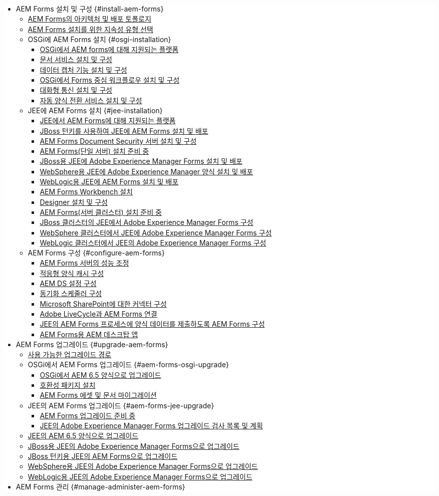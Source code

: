    + AEM Forms 설치 및 구성 {#install-aem-forms}
      + [AEM Forms의 아키텍처 및 배포 토폴로지](/help/forms/using/aem-forms-architecture-deployment.md)
      + [AEM Forms 설치를 위한 지속성 유형 선택](/help/forms/using/choosing-persistence-type-for-aem-forms.md)
      + OSGi에 AEM Forms 설치 {#osgi-installation}
         + [OSGi에서 AEM forms에 대해 지원되는 플랫폼](/help/forms/using/supported-platforms.md)
         + [문서 서비스 설치 및 구성](/help/forms/using/install-configure-document-services.md)
         + [데이터 캡처 기능 설치 및 구성](/help/forms/using/installing-configuring-aem-forms-osgi.md)
         + [OSGi에서 Forms 중심 워크플로우 설치 및 구성](/help/forms/using/installing-configuring-forms-centric-workflow-on-osgi.md)
         + [대화형 통신 설치 및 구성](/help/forms/using/installing-configuring-intreactive-communication-correspondence-management.md)
         + [자동 양식 전환 서비스 설치 및 구성](https://experienceleague.adobe.com/docs/aem-forms-automated-conversion-service/using/configure-service.html)
      + JEE에 AEM Forms 설치 {#jee-installation}
         + [JEE에서 AEM Forms에 대해 지원되는 플랫폼](/help/forms/using/aem-forms-jee-supported-platforms.md)
         + [JBoss 턴키를 사용하여 JEE에 AEM Forms 설치 및 배포](https://www.adobe.com/go/learn_aemforms_installTurnkey_65)
         + [AEM Forms Document Security 서버 설치 및 구성](/help/forms/using/installing-and-configuring-the-document-security-server.md)
         + [AEM Forms(단일 서버) 설치 준비 중](https://www.adobe.com/go/learn_aemforms_prepareInstallsingle_65)
         + [JBoss용 JEE에 Adobe Experience Manager Forms 설치 및 배포](https://www.adobe.com/go/learn_aemforms_installJBoss_65)
         + [WebSphere용 JEE에 Adobe Experience Manager 양식 설치 및 배포](https://www.adobe.com/go/learn_aemforms_installWebSphere_65)
         + [WebLogic용 JEE에 AEM Forms 설치 및 배포](https://www.adobe.com/go/learn_aemforms_installWebLogic_65)
         + [AEM Forms Workbench 설치](/help/forms/using/install-workbench.md)
         + [Designer 설치 및 구성](/help/forms/using/installing-configuring-designer.md)
         + [AEM Forms(서버 클러스터) 설치 준비 중](https://www.adobe.com/go/learn_aemforms_prepareInstallcluster_65)
         + [JBoss 클러스터의 JEE에서 Adobe Experience Manager Forms 구성](https://www.adobe.com/go/learn_aemforms_clusterJBoss_65)
         + [WebSphere 클러스터에서 JEE에 Adobe Experience Manager Forms 구성](https://www.adobe.com/go/learn_aemforms_clusterWebSphere_65)
         + [WebLogic 클러스터에서 JEE의 Adobe Experience Manager Forms 구성](https://www.adobe.com/go/learn_aemforms_clusterWebLogic_65)
      + AEM Forms 구성 {#configure-aem-forms}
         + [AEM Forms 서버의 성능 조정](/help/forms/using/performance-tuning-aem-forms.md)
         + [적응형 양식 캐시 구성](/help/forms/using/configure-adaptive-forms-cache.md)
         + [AEM DS 설정 구성](/help/forms/using/configuring-the-processing-server-url.md)
         + [동기화 스케줄러 구성](/help/forms/using/configure-synchronization-scheduler.md)
         + [Microsoft SharePoint에 대한 커넥터 구성](https://help.adobe.com/en_US/AEMForms/6.1/SharePointConfig/index.html)
         + [Adobe LiveCycle과 AEM Forms 연결](/help/forms/using/aem-livecycle-connector.md)
         + [JEE의 AEM Forms 프로세스에 양식 데이터를 제출하도록 AEM Forms 구성](/help/forms/using/submit-form-data-livecycle-process.md)
         + [AEM Forms용 AEM 데스크탑 앱](/help/forms/using/aem-desktop-app-for-aem-forms.md)
   + AEM Forms 업그레이드 {#upgrade-aem-forms}
      + [사용 가능한 업그레이드 경로](/help/forms/using/upgrade.md)
      + OSGi에서 AEM Forms 업그레이드 {#aem-forms-osgi-upgrade}
         + [OSGi에서 AEM 6.5 양식으로 업그레이드](/help/forms/using/upgrade-forms-osgi.md)
         + [호환성 패키지 설치](/help/forms/using/compatibility-package.md)
         + [AEM Forms 에셋 및 문서 마이그레이션](/help/forms/using/migration-utility.md)
      + JEE의 AEM Forms 업그레이드 {#aem-forms-jee-upgrade}
         + [AEM Forms 업그레이드 준비 중](https://www.adobe.com/go/learn_aemforms_prepareupgrade_65)
         + [JEE의 Adobe Experience Manager Forms 업그레이드 검사 목록 및 계획](https://www.adobe.com/go/learn_aemforms_upgrade_checklist_65)
      + [JEE의 AEM 6.5 양식으로 업그레이드](/help/forms/using/upgrade-forms-jee.md)
      + [JBoss용 JEE의 Adobe Experience Manager Forms으로 업그레이드](https://www.adobe.com/go/learn_aemforms_upgradeJBoss_65)
      + [JBoss 턴키용 JEE의 AEM Forms으로 업그레이드](https://www.adobe.com/go/learn_aemforms_upgradeTurnkey_65)
      + [WebSphere용 JEE의 Adobe Experience Manager Forms으로 업그레이드](https://www.adobe.com/go/learn_aemforms_upgradeWebSphere_65)
      + [WebLogic용 JEE의 Adobe Experience Manager Forms으로 업그레이드](https://www.adobe.com/go/learn_aemforms_upgradeWebLogic_65)
   + AEM Forms 관리 {#manage-administer-aem-forms}